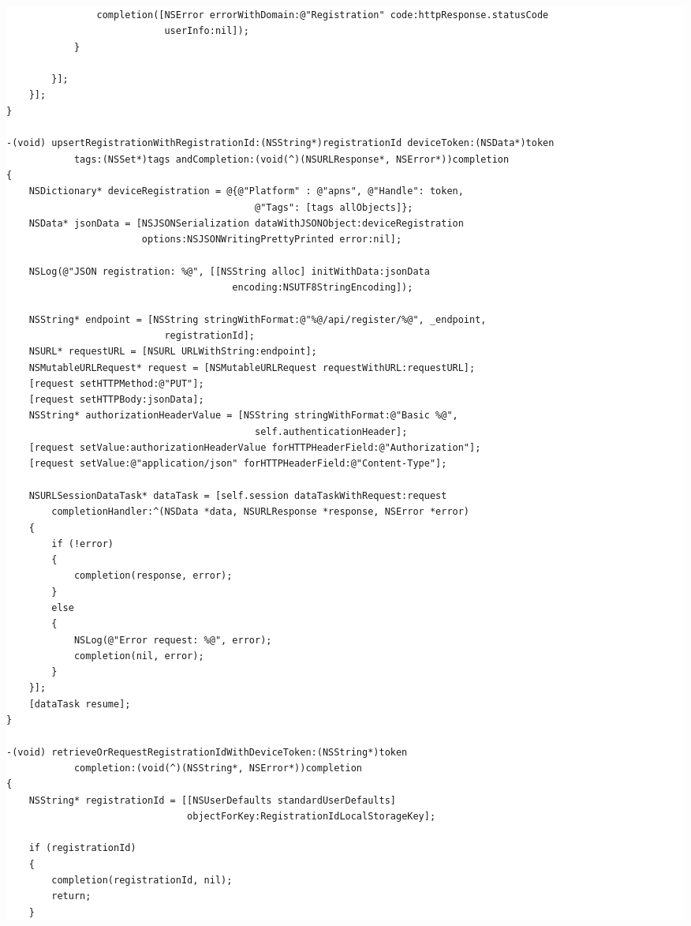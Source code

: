                     completion([NSError errorWithDomain:@"Registration" code:httpResponse.statusCode
                                userInfo:nil]);
                }

            }];
        }];
    }

    -(void) upsertRegistrationWithRegistrationId:(NSString*)registrationId deviceToken:(NSData*)token
                tags:(NSSet*)tags andCompletion:(void(^)(NSURLResponse*, NSError*))completion
    {
        NSDictionary* deviceRegistration = @{@"Platform" : @"apns", @"Handle": token,
                                                @"Tags": [tags allObjects]};
        NSData* jsonData = [NSJSONSerialization dataWithJSONObject:deviceRegistration
                            options:NSJSONWritingPrettyPrinted error:nil];

        NSLog(@"JSON registration: %@", [[NSString alloc] initWithData:jsonData
                                            encoding:NSUTF8StringEncoding]);

        NSString* endpoint = [NSString stringWithFormat:@"%@/api/register/%@", _endpoint,
                                registrationId];
        NSURL* requestURL = [NSURL URLWithString:endpoint];
        NSMutableURLRequest* request = [NSMutableURLRequest requestWithURL:requestURL];
        [request setHTTPMethod:@"PUT"];
        [request setHTTPBody:jsonData];
        NSString* authorizationHeaderValue = [NSString stringWithFormat:@"Basic %@",
                                                self.authenticationHeader];
        [request setValue:authorizationHeaderValue forHTTPHeaderField:@"Authorization"];
        [request setValue:@"application/json" forHTTPHeaderField:@"Content-Type"];

        NSURLSessionDataTask* dataTask = [self.session dataTaskWithRequest:request
            completionHandler:^(NSData *data, NSURLResponse *response, NSError *error)
        {
            if (!error)
            {
                completion(response, error);
            }
            else
            {
                NSLog(@"Error request: %@", error);
                completion(nil, error);
            }
        }];
        [dataTask resume];
    }

    -(void) retrieveOrRequestRegistrationIdWithDeviceToken:(NSString*)token
                completion:(void(^)(NSString*, NSError*))completion
    {
        NSString* registrationId = [[NSUserDefaults standardUserDefaults]
                                    objectForKey:RegistrationIdLocalStorageKey];

        if (registrationId)
        {
            completion(registrationId, nil);
            return;
        }


[1]: ./media/notification-hubs-aspnet-backend-ios-notify-users/notification-hubs-ios-notify-users-interface.png
[2]: ./media/notification-hubs-aspnet-backend-ios-notify-users/notification-hubs-ios-notify-users-enter-user-pwd.png
[3]: ./media/notification-hubs-aspnet-backend-ios-notify-users/notification-hubs-ios-notify-users-registered.png
[4]: ./media/notification-hubs-aspnet-backend-ios-notify-users/notification-hubs-ios-notify-users-enter-msg.png